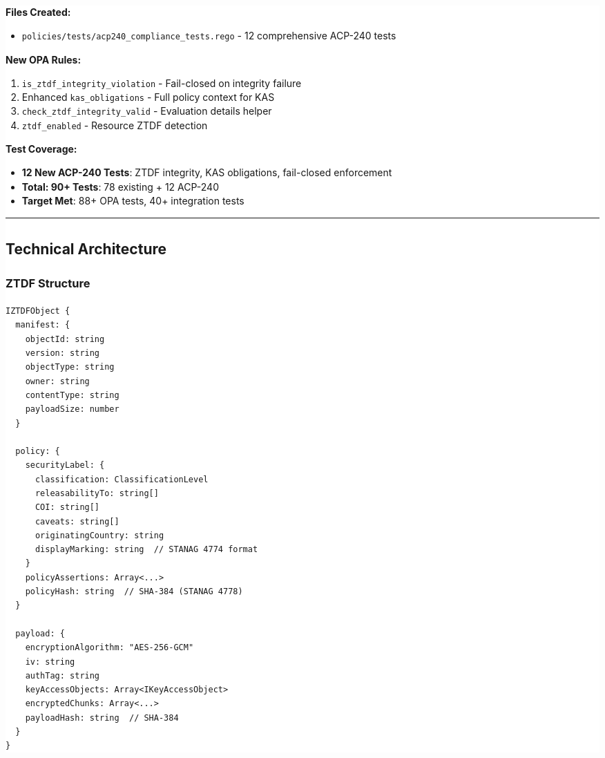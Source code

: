 **Files Created:**
- `policies/tests/acp240_compliance_tests.rego` - 12 comprehensive ACP-240 tests

**New OPA Rules:**
1. `is_ztdf_integrity_violation` - Fail-closed on integrity failure
2. Enhanced `kas_obligations` - Full policy context for KAS
3. `check_ztdf_integrity_valid` - Evaluation details helper
4. `ztdf_enabled` - Resource ZTDF detection

**Test Coverage:**
- **12 New ACP-240 Tests**: ZTDF integrity, KAS obligations, fail-closed enforcement
- **Total: 90+ Tests**: 78 existing + 12 ACP-240
- **Target Met**: 88+ OPA tests, 40+ integration tests

---

## Technical Architecture

### ZTDF Structure

```
IZTDFObject {
  manifest: {
    objectId: string
    version: string
    objectType: string
    owner: string
    contentType: string
    payloadSize: number
  }
  
  policy: {
    securityLabel: {
      classification: ClassificationLevel
      releasabilityTo: string[]
      COI: string[]
      caveats: string[]
      originatingCountry: string
      displayMarking: string  // STANAG 4774 format
    }
    policyAssertions: Array<...>
    policyHash: string  // SHA-384 (STANAG 4778)
  }
  
  payload: {
    encryptionAlgorithm: "AES-256-GCM"
    iv: string
    authTag: string
    keyAccessObjects: Array<IKeyAccessObject>
    encryptedChunks: Array<...>
    payloadHash: string  // SHA-384
  }
}
```
